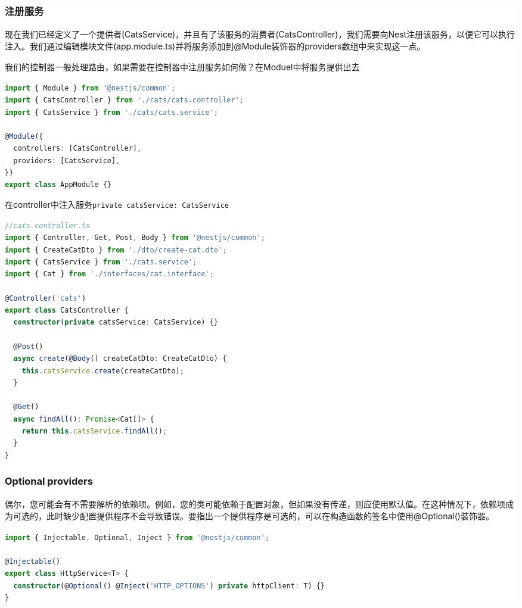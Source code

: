 

### 注册服务

现在我们已经定义了一个提供者(CatsService)，并且有了该服务的消费者(CatsController)，我们需要向Nest注册该服务，以便它可以执行注入。我们通过编辑模块文件(app.module.ts)并将服务添加到@Module装饰器的providers数组中来实现这一点。

我们的控制器一般处理路由，如果需要在控制器中注册服务如何做？在Moduel中将服务提供出去

~~~ts
import { Module } from '@nestjs/common';
import { CatsController } from './cats/cats.controller';
import { CatsService } from './cats/cats.service';

@Module({
  controllers: [CatsController],
  providers: [CatsService],
})
export class AppModule {}
~~~

在controller中注入服务`private catsService: CatsService`

~~~ts
//cats.controller.ts
import { Controller, Get, Post, Body } from '@nestjs/common';
import { CreateCatDto } from './dto/create-cat.dto';
import { CatsService } from './cats.service';
import { Cat } from './interfaces/cat.interface';

@Controller('cats')
export class CatsController {
  constructor(private catsService: CatsService) {}

  @Post()
  async create(@Body() createCatDto: CreateCatDto) {
    this.catsService.create(createCatDto);
  }

  @Get()
  async findAll(): Promise<Cat[]> {
    return this.catsService.findAll();
  }
}
~~~



### Optional providers

偶尔，您可能会有不需要解析的依赖项。例如，您的类可能依赖于配置对象，但如果没有传递，则应使用默认值。在这种情况下，依赖项成为可选的，此时缺少配置提供程序不会导致错误。要指出一个提供程序是可选的，可以在构造函数的签名中使用@Optional()装饰器。

~~~ts
import { Injectable, Optional, Inject } from '@nestjs/common';

@Injectable()
export class HttpService<T> {
  constructor(@Optional() @Inject('HTTP_OPTIONS') private httpClient: T) {}
}
~~~
